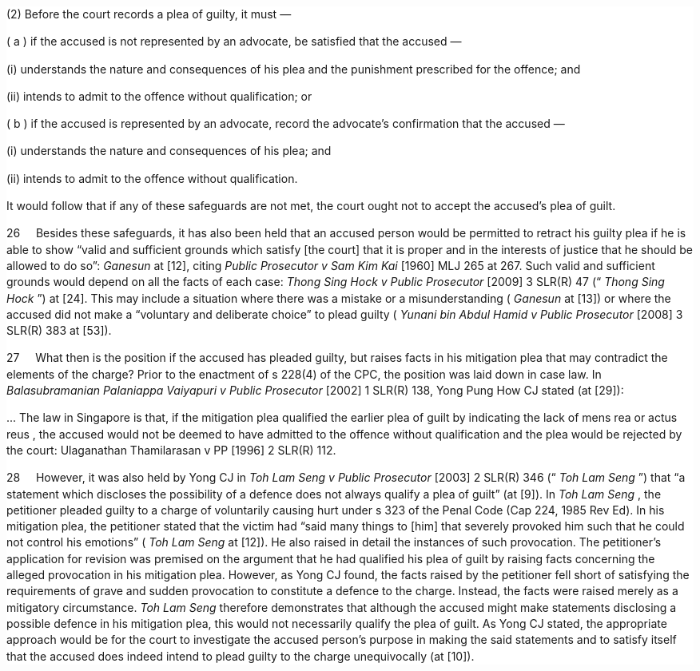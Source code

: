  (2) Before the court records a plea of guilty, it must — 

 ( a ) if the accused is not represented by an advocate, be satisfied that the accused — 

 (i) understands the nature and consequences of his plea and the punishment prescribed for the offence; and 

 (ii) intends to admit to the offence without qualification; or 

 ( b ) if the accused is represented by an advocate, record the advocate’s confirmation that the accused — 


 (i) understands the nature and consequences of his plea; and 

 (ii) intends to admit to the offence without qualification. 

It would follow that if any of these safeguards are not met, the court ought not to accept the accused’s plea of guilt. 

26     Besides these safeguards, it has also been held that an accused person would be permitted to retract his guilty plea if he is able to show “valid and sufficient grounds which satisfy [the court] that it is proper and in the interests of justice that he should be allowed to do so”: _Ganesun_ at [12], citing _Public Prosecutor v Sam Kim Kai_ [1960] MLJ 265 at 267. Such valid and sufficient grounds would depend on all the facts of each case: _Thong Sing Hock v Public Prosecutor_ [2009] 3 SLR(R) 47 (“ _Thong Sing Hock_ ”) at [24]. This may include a situation where there was a mistake or a misunderstanding ( _Ganesun_ at [13]) or where the accused did not make a “voluntary and deliberate choice” to plead guilty ( _Yunani bin Abdul Hamid v Public Prosecutor_ [2008] 3 SLR(R) 383 at [53]). 

27     What then is the position if the accused has pleaded guilty, but raises facts in his mitigation plea that may contradict the elements of the charge? Prior to the enactment of s 228(4) of the CPC, the position was laid down in case law. In _Balasubramanian Palaniappa Vaiyapuri v Public Prosecutor_ [2002] 1 SLR(R) 138, Yong Pung How CJ stated (at [29]): 

 ... The law in Singapore is that, if the mitigation plea qualified the earlier plea of guilt by indicating the lack of mens rea or actus reus , the accused would not be deemed to have admitted to the offence without qualification and the plea would be rejected by the court: Ulaganathan Thamilarasan v PP [1996] 2 SLR(R) 112. 

28     However, it was also held by Yong CJ in _Toh Lam Seng v Public Prosecutor_ [2003] 2 SLR(R) 346 (“ _Toh Lam Seng_ ”) that “a statement which discloses the possibility of a defence does not always qualify a plea of guilt” (at [9]). In _Toh Lam Seng_ , the petitioner pleaded guilty to a charge of voluntarily causing hurt under s 323 of the Penal Code (Cap 224, 1985 Rev Ed). In his mitigation plea, the petitioner stated that the victim had “said many things to [him] that severely provoked him such that he could not control his emotions” ( _Toh Lam Seng_ at [12]). He also raised in detail the instances of such provocation. The petitioner’s application for revision was premised on the argument that he had qualified his plea of guilt by raising facts concerning the alleged provocation in his mitigation plea. However, as Yong CJ found, the facts raised by the petitioner fell short of satisfying the requirements of grave and sudden provocation to constitute a defence to the charge. Instead, the facts were raised merely as a mitigatory circumstance. _Toh Lam Seng_ therefore demonstrates that although the accused might make statements disclosing a possible defence in his mitigation plea, this would not necessarily qualify the plea of guilt. As Yong CJ stated, the appropriate approach would be for the court to investigate the accused person’s purpose in making the said statements and to satisfy itself that the accused does indeed intend to plead guilty to the charge unequivocally (at [10]). 
